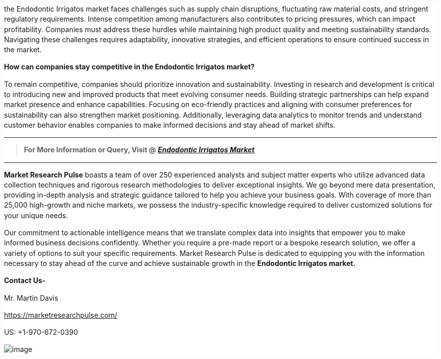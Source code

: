 the Endodontic Irrigatos market faces challenges such as supply chain disruptions, fluctuating raw material costs, and stringent regulatory requirements. Intense competition among manufacturers also contributes to pricing pressures, which can impact profitability. Companies must address these hurdles while maintaining high product quality and meeting sustainability standards. Navigating these challenges requires adaptability, innovative strategies, and efficient operations to ensure continued success in the market.</p><p><strong>How can companies stay competitive in the Endodontic Irrigatos market?</strong></p><p>To remain competitive, companies should prioritize innovation and sustainability. Investing in research and development is critical to introducing new and improved products that meet evolving consumer needs. Building strategic partnerships can help expand market presence and enhance capabilities. Focusing on eco-friendly practices and aligning with consumer preferences for sustainability can also strengthen market positioning. Additionally, leveraging data analytics to monitor trends and understand customer behavior enables companies to make informed decisions and stay ahead of market shifts.</p><hr /><blockquote><p><strong>For More Information or Query, Visit @&nbsp;<em><a href="https://marketresearchpulse.com/report/129690/endodontic-irrigatos-market?utm_source=Linkedin&utm_medium=0115">Endodontic Irrigatos Market</a></em></strong></p></blockquote><hr /><p><strong>Market Research Pulse</strong> boasts a team of over 250 experienced analysts and subject matter experts who utilize advanced data collection techniques and rigorous research methodologies to deliver exceptional insights. We go beyond mere data presentation, providing in-depth analysis and strategic guidance tailored to help you achieve your business goals. With coverage of more than 25,000 high-growth and niche markets, we possess the industry-specific knowledge required to deliver customized solutions for your unique needs.</p><p>Our commitment to actionable intelligence means that we translate complex data into insights that empower you to make informed business decisions confidently. Whether you require a pre-made report or a bespoke research solution, we offer a variety of options to suit your specific requirements. Market Research Pulse is dedicated to equipping you with the information necessary to stay ahead of the curve and achieve sustainable growth in the <strong>Endodontic Irrigatos market.</strong></p><p><strong>Contact Us-</strong></p><p>Mr. Martin Davis</p><p>https://marketresearchpulse.com/</p><p>US: +1-970-672-0390</p>
![image](https://github.com/user-attachments/assets/805eab66-62da-4557-9a4b-0a4288830c99)
